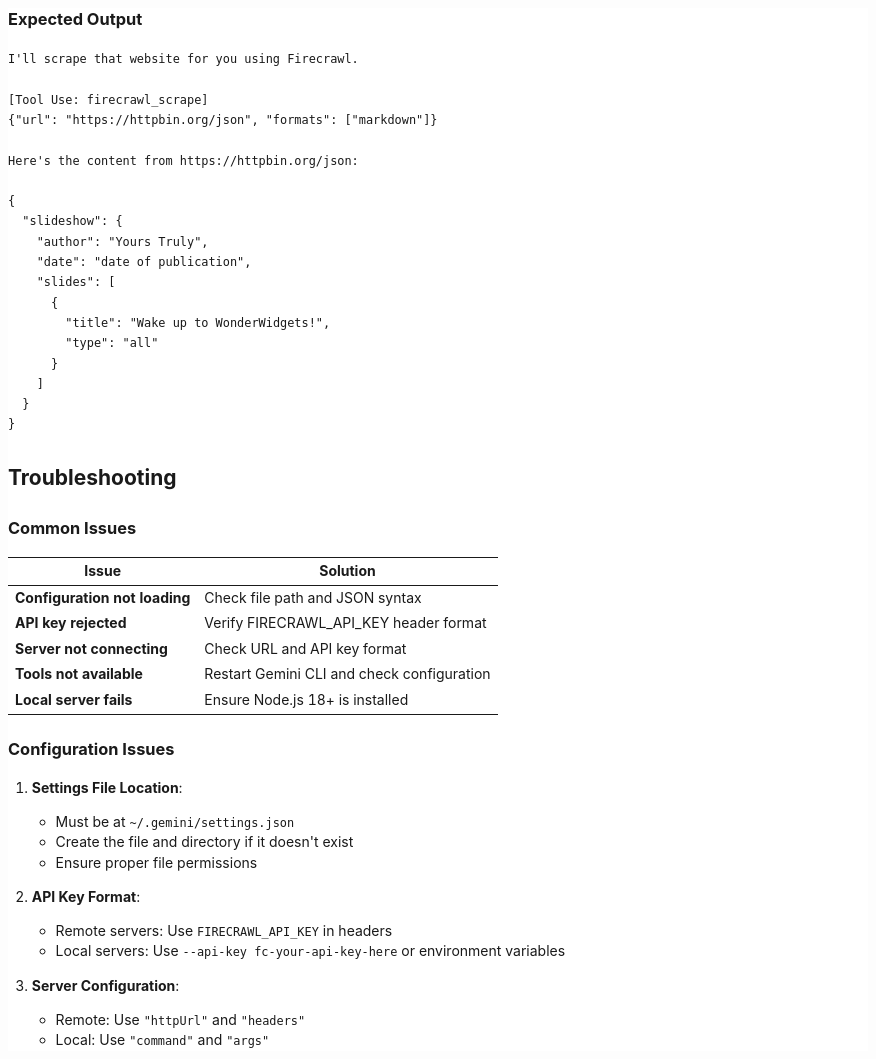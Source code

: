 ### Expected Output

```
I'll scrape that website for you using Firecrawl.

[Tool Use: firecrawl_scrape]
{"url": "https://httpbin.org/json", "formats": ["markdown"]}

Here's the content from https://httpbin.org/json:

{
  "slideshow": {
    "author": "Yours Truly",
    "date": "date of publication",
    "slides": [
      {
        "title": "Wake up to WonderWidgets!",
        "type": "all"
      }
    ]
  }
}
```

## Troubleshooting

### Common Issues

| Issue | Solution |
|-------|----------|
| **Configuration not loading** | Check file path and JSON syntax |
| **API key rejected** | Verify FIRECRAWL_API_KEY header format |
| **Server not connecting** | Check URL and API key format |
| **Tools not available** | Restart Gemini CLI and check configuration |
| **Local server fails** | Ensure Node.js 18+ is installed |

### Configuration Issues

1. **Settings File Location**:
   - Must be at `~/.gemini/settings.json`
   - Create the file and directory if it doesn't exist
   - Ensure proper file permissions

2. **API Key Format**:
   - Remote servers: Use `FIRECRAWL_API_KEY` in headers
   - Local servers: Use `--api-key fc-your-api-key-here` or environment variables

3. **Server Configuration**:
   - Remote: Use `"httpUrl"` and `"headers"`
   - Local: Use `"command"` and `"args"`
